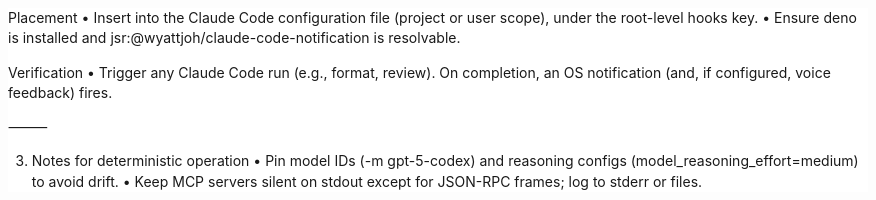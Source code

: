 Placement
	•	Insert into the Claude Code configuration file (project or user scope), under the root-level hooks key.
	•	Ensure deno is installed and jsr:@wyattjoh/claude-code-notification is resolvable.

Verification
	•	Trigger any Claude Code run (e.g., format, review). On completion, an OS notification (and, if configured, voice feedback) fires.

⸻

3) Notes for deterministic operation
	•	Pin model IDs (-m gpt-5-codex) and reasoning configs (model_reasoning_effort=medium) to avoid drift.
	•	Keep MCP servers silent on stdout except for JSON-RPC frames; log to stderr or files.


